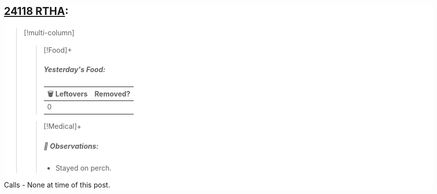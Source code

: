 ## [24118 RTHA](../RARE%20Birds/24118%20RTHA.md):
> [!multi-column]
>
>> [!Food]+
>> ##### Yesterday's Food:
>> |🗑️ Leftovers| Removed?
>> |---|---|
>>|0|
>>
>
>> [!Medical]+
>> ##### 🔭 Observations:
>> - Stayed on perch.

Calls - None at time of this post.